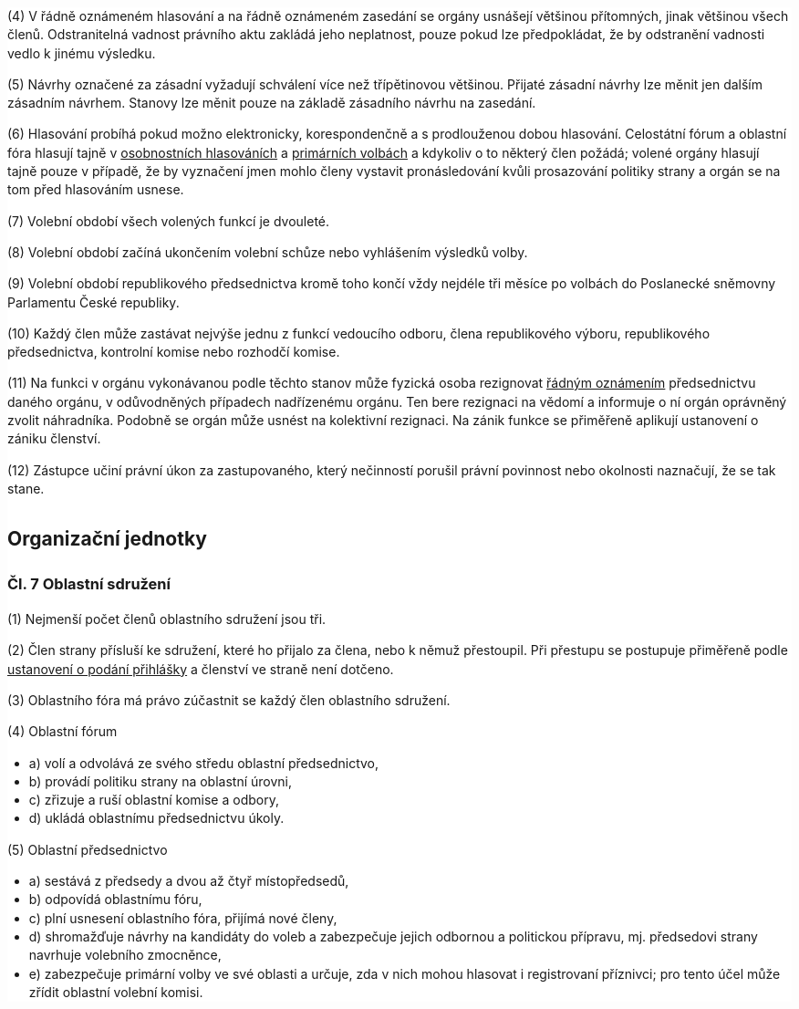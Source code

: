 (4) V řádně oznámeném hlasování a na řádně oznámeném zasedání se orgány usnášejí většinou přítomných, jinak většinou všech členů. Odstranitelná vadnost právního aktu zakládá jeho neplatnost, pouze pokud lze předpokládat, že by odstranění vadnosti vedlo k jinému výsledku.

(5) Návrhy označené za zásadní vyžadují schválení více než třípětinovou většinou. Přijaté zásadní návrhy lze měnit jen dalším zásadním návrhem. Stanovy lze měnit pouze na základě zásadního návrhu na zasedání.

(6) Hlasování probíhá pokud možno elektronicky, korespondenčně a s prodlouženou dobou hlasování. Celostátní fórum a oblastní fóra hlasují tajně v [osobnostních hlasováních](https://wiki.pirati.cz/rules/jdr#osobnostni_hlasovani) a [primárních volbách](https://wiki.pirati.cz/rules/vr#primarni_volby) a kdykoliv o to některý člen požádá; volené orgány hlasují tajně pouze v případě, že by vyznačení jmen mohlo členy vystavit pronásledování kvůli prosazování politiky strany a orgán se na tom před hlasováním usnese.

(7) Volební období všech volených funkcí je dvouleté.

(8) Volební období začíná ukončením volební schůze nebo vyhlášením výsledků volby.

(9) Volební období republikového předsednictva kromě toho končí vždy nejdéle tři měsíce po volbách do Poslanecké sněmovny Parlamentu České republiky.

(10) Každý člen může zastávat nejvýše jednu z funkcí vedoucího odboru, člena republikového výboru, republikového předsednictva, kontrolní komise nebo rozhodčí komise.

(11) Na funkci v orgánu vykonávanou podle těchto stanov může fyzická osoba rezignovat [řádným oznámením](https://wiki.pirati.cz/rules/st#p6-3) předsednictvu daného orgánu, v odůvodněných případech nadřízenému orgánu. Ten bere rezignaci na vědomí a informuje o ní orgán oprávněný zvolit náhradníka. Podobně se orgán může usnést na kolektivní rezignaci. Na zánik funkce se přiměřeně aplikují ustanovení o zániku členství.

(12) Zástupce učiní právní úkon za zastupovaného, který nečinností porušil právní povinnost nebo okolnosti naznačují, že se tak stane.

## Organizační jednotky

### Čl. 7 Oblastní sdružení

(1) Nejmenší počet členů oblastního sdružení jsou tři.

(2) Člen strany přísluší ke sdružení, které ho přijalo za člena, nebo k němuž přestoupil. Při přestupu se postupuje přiměřeně podle [ustanovení o podání přihlášky](#Čl-3-Členství) a členství ve straně není dotčeno.

(3) Oblastního fóra má právo zúčastnit se každý člen oblastního sdružení.

(4) Oblastní fórum

- a) volí a odvolává ze svého středu oblastní předsednictvo,
- b) provádí politiku strany na oblastní úrovni,
- c) zřizuje a ruší oblastní komise a odbory,
- d) ukládá oblastnímu předsednictvu úkoly.

(5) Oblastní předsednictvo

- a) sestává z předsedy a dvou až čtyř místopředsedů,
- b) odpovídá oblastnímu fóru,
- c) plní usnesení oblastního fóra, přijímá nové členy,
- d) shromažďuje návrhy na kandidáty do voleb a zabezpečuje jejich odbornou a politickou přípravu, mj. předsedovi strany navrhuje volebního zmocněnce,
- e) zabezpečuje primární volby ve své oblasti a určuje, zda v nich mohou hlasovat i registrovaní příznivci; pro tento účel může zřídit oblastní volební komisi.
